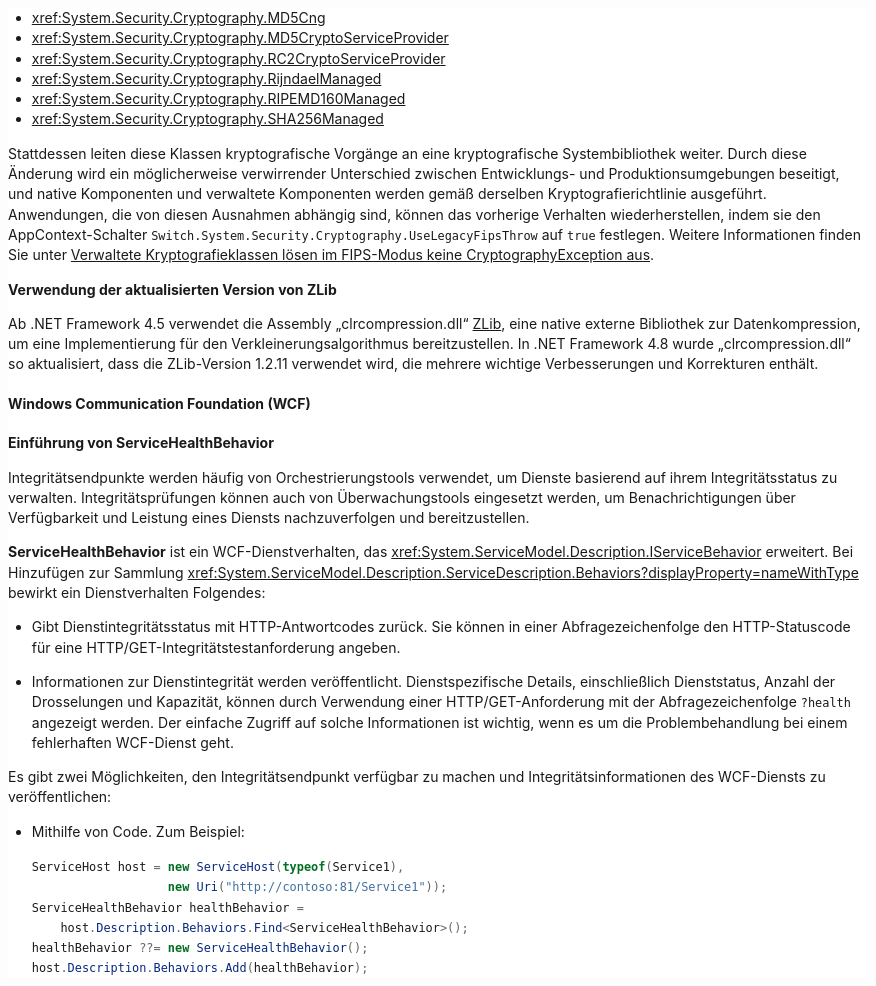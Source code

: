- <xref:System.Security.Cryptography.MD5Cng>
- <xref:System.Security.Cryptography.MD5CryptoServiceProvider>
- <xref:System.Security.Cryptography.RC2CryptoServiceProvider>
- <xref:System.Security.Cryptography.RijndaelManaged>
- <xref:System.Security.Cryptography.RIPEMD160Managed>
- <xref:System.Security.Cryptography.SHA256Managed>

Stattdessen leiten diese Klassen kryptografische Vorgänge an eine kryptografische Systembibliothek weiter. Durch diese Änderung wird ein möglicherweise verwirrender Unterschied zwischen Entwicklungs- und Produktionsumgebungen beseitigt, und native Komponenten und verwaltete Komponenten werden gemäß derselben Kryptografierichtlinie ausgeführt. Anwendungen, die von diesen Ausnahmen abhängig sind, können das vorherige Verhalten wiederherstellen, indem sie den AppContext-Schalter `Switch.System.Security.Cryptography.UseLegacyFipsThrow` auf `true` festlegen. Weitere Informationen finden Sie unter [Verwaltete Kryptografieklassen lösen im FIPS-Modus keine CryptographyException aus](../migration-guide/retargeting/4.7.2-4.8.md#managed-cryptography-classes-do-not-throw-a-cryptographyexception-in-fips-mode).

**Verwendung der aktualisierten Version von ZLib**

Ab .NET Framework 4.5 verwendet die Assembly „clrcompression.dll“ [ZLib](https://www.zlib.net), eine native externe Bibliothek zur Datenkompression, um eine Implementierung für den Verkleinerungsalgorithmus bereitzustellen. In .NET Framework 4.8 wurde „clrcompression.dll“ so aktualisiert, dass die ZLib-Version 1.2.11 verwendet wird, die mehrere wichtige Verbesserungen und Korrekturen enthält.

<a name="wcf48" />

#### <a name="windows-communication-foundation-wcf"></a>Windows Communication Foundation (WCF)

**Einführung von ServiceHealthBehavior**

Integritätsendpunkte werden häufig von Orchestrierungstools verwendet, um Dienste basierend auf ihrem Integritätsstatus zu verwalten. Integritätsprüfungen können auch von Überwachungstools eingesetzt werden, um Benachrichtigungen über Verfügbarkeit und Leistung eines Diensts nachzuverfolgen und bereitzustellen.

**ServiceHealthBehavior** ist ein WCF-Dienstverhalten, das <xref:System.ServiceModel.Description.IServiceBehavior> erweitert.  Bei Hinzufügen zur Sammlung <xref:System.ServiceModel.Description.ServiceDescription.Behaviors?displayProperty=nameWithType> bewirkt ein Dienstverhalten Folgendes:

- Gibt Dienstintegritätsstatus mit HTTP-Antwortcodes zurück. Sie können in einer Abfragezeichenfolge den HTTP-Statuscode für eine HTTP/GET-Integritätstestanforderung angeben.

- Informationen zur Dienstintegrität werden veröffentlicht. Dienstspezifische Details, einschließlich Dienststatus, Anzahl der Drosselungen und Kapazität, können durch Verwendung einer HTTP/GET-Anforderung mit der Abfragezeichenfolge `?health` angezeigt werden. Der einfache Zugriff auf solche Informationen ist wichtig, wenn es um die Problembehandlung bei einem fehlerhaften WCF-Dienst geht.

Es gibt zwei Möglichkeiten, den Integritätsendpunkt verfügbar zu machen und Integritätsinformationen des WCF-Diensts zu veröffentlichen:

- Mithilfe von Code. Zum Beispiel:

  ```csharp
  ServiceHost host = new ServiceHost(typeof(Service1),
                     new Uri("http://contoso:81/Service1"));
  ServiceHealthBehavior healthBehavior =
      host.Description.Behaviors.Find<ServiceHealthBehavior>();
  healthBehavior ??= new ServiceHealthBehavior();
  host.Description.Behaviors.Add(healthBehavior);
  ```
